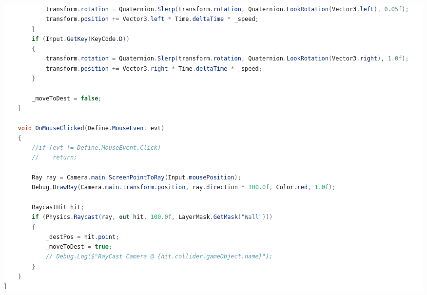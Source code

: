 ```c#
            transform.rotation = Quaternion.Slerp(transform.rotation, Quaternion.LookRotation(Vector3.left), 0.05f);
            transform.position += Vector3.left * Time.deltaTime * _speed;
        }
        if (Input.GetKey(KeyCode.D))
        {
            transform.rotation = Quaternion.Slerp(transform.rotation, Quaternion.LookRotation(Vector3.right), 1.0f);
            transform.position += Vector3.right * Time.deltaTime * _speed;
        }

        _moveToDest = false;
    }

    void OnMouseClicked(Define.MouseEvent evt)
    {
        //if (evt != Define.MouseEvent.Click)
        //    return;

        Ray ray = Camera.main.ScreenPointToRay(Input.mousePosition);
        Debug.DrawRay(Camera.main.transform.position, ray.direction * 100.0f, Color.red, 1.0f);

        RaycastHit hit;
        if (Physics.Raycast(ray, out hit, 100.0f, LayerMask.GetMask("Wall")))
        {
            _destPos = hit.point;
            _moveToDest = true;
            // Debug.Log($"RayCast Camera @ {hit.collider.gameObject.name}");
        }
    }
}

```

